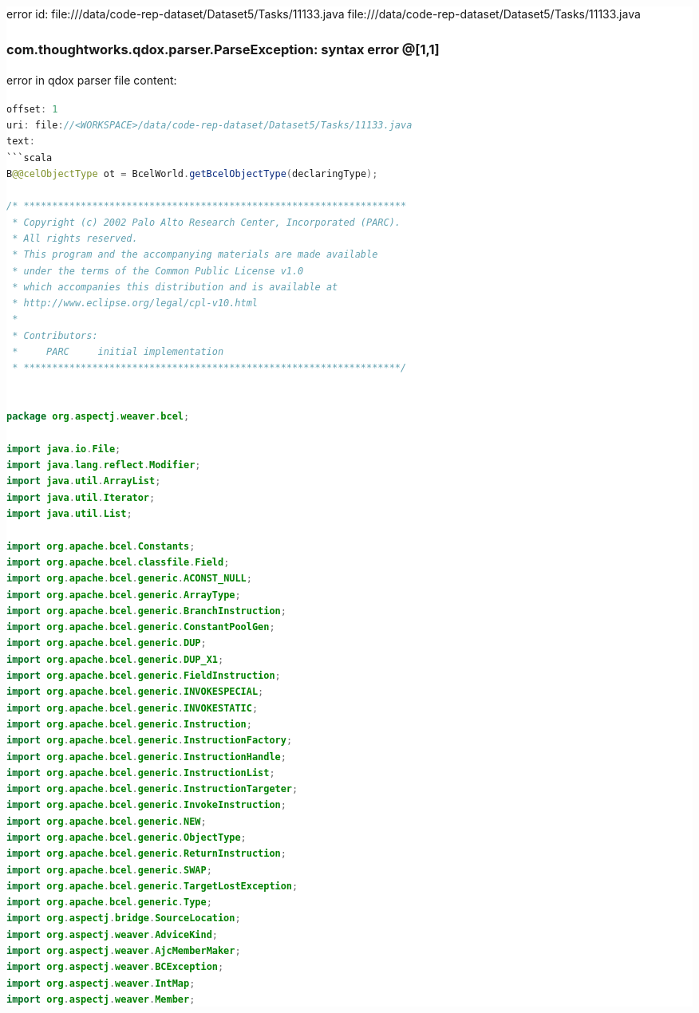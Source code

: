 error id: file://<WORKSPACE>/data/code-rep-dataset/Dataset5/Tasks/11133.java
file://<WORKSPACE>/data/code-rep-dataset/Dataset5/Tasks/11133.java
### com.thoughtworks.qdox.parser.ParseException: syntax error @[1,1]

error in qdox parser
file content:
```java
offset: 1
uri: file://<WORKSPACE>/data/code-rep-dataset/Dataset5/Tasks/11133.java
text:
```scala
B@@celObjectType ot = BcelWorld.getBcelObjectType(declaringType);

/* *******************************************************************
 * Copyright (c) 2002 Palo Alto Research Center, Incorporated (PARC).
 * All rights reserved. 
 * This program and the accompanying materials are made available 
 * under the terms of the Common Public License v1.0 
 * which accompanies this distribution and is available at 
 * http://www.eclipse.org/legal/cpl-v10.html 
 *  
 * Contributors: 
 *     PARC     initial implementation 
 * ******************************************************************/


package org.aspectj.weaver.bcel;

import java.io.File;
import java.lang.reflect.Modifier;
import java.util.ArrayList;
import java.util.Iterator;
import java.util.List;

import org.apache.bcel.Constants;
import org.apache.bcel.classfile.Field;
import org.apache.bcel.generic.ACONST_NULL;
import org.apache.bcel.generic.ArrayType;
import org.apache.bcel.generic.BranchInstruction;
import org.apache.bcel.generic.ConstantPoolGen;
import org.apache.bcel.generic.DUP;
import org.apache.bcel.generic.DUP_X1;
import org.apache.bcel.generic.FieldInstruction;
import org.apache.bcel.generic.INVOKESPECIAL;
import org.apache.bcel.generic.INVOKESTATIC;
import org.apache.bcel.generic.Instruction;
import org.apache.bcel.generic.InstructionFactory;
import org.apache.bcel.generic.InstructionHandle;
import org.apache.bcel.generic.InstructionList;
import org.apache.bcel.generic.InstructionTargeter;
import org.apache.bcel.generic.InvokeInstruction;
import org.apache.bcel.generic.NEW;
import org.apache.bcel.generic.ObjectType;
import org.apache.bcel.generic.ReturnInstruction;
import org.apache.bcel.generic.SWAP;
import org.apache.bcel.generic.TargetLostException;
import org.apache.bcel.generic.Type;
import org.aspectj.bridge.SourceLocation;
import org.aspectj.weaver.AdviceKind;
import org.aspectj.weaver.AjcMemberMaker;
import org.aspectj.weaver.BCException;
import org.aspectj.weaver.IntMap;
import org.aspectj.weaver.Member;
```